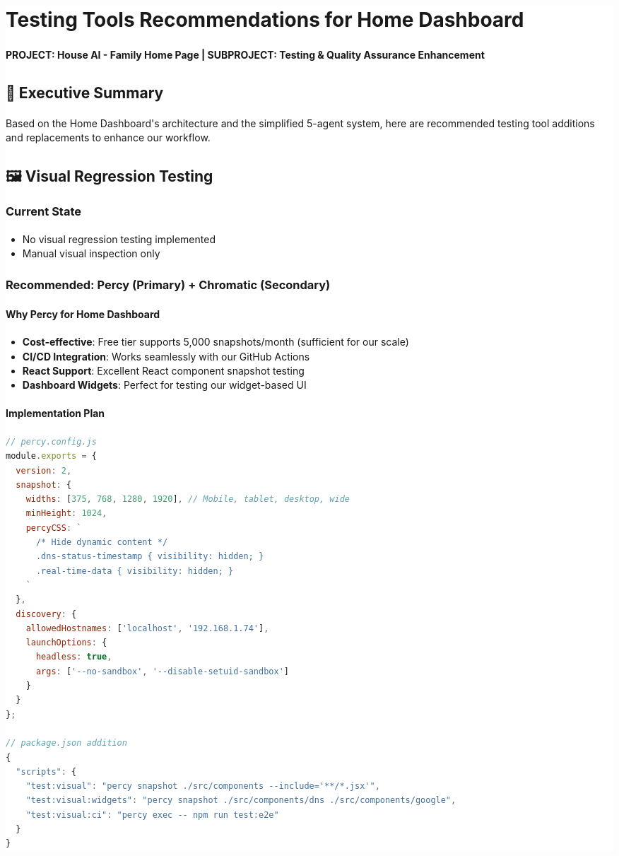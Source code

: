 # Testing Tools Recommendations for Home Dashboard

**PROJECT: House AI - Family Home Page | SUBPROJECT: Testing & Quality Assurance Enhancement**

## 🎯 Executive Summary

Based on the Home Dashboard's architecture and the simplified 5-agent system, here are recommended testing tool additions and replacements to enhance our workflow.

## 🖼️ Visual Regression Testing

### Current State
- No visual regression testing implemented
- Manual visual inspection only

### Recommended: **Percy** (Primary) + **Chromatic** (Secondary)

#### Why Percy for Home Dashboard
- **Cost-effective**: Free tier supports 5,000 snapshots/month (sufficient for our scale)
- **CI/CD Integration**: Works seamlessly with our GitHub Actions
- **React Support**: Excellent React component snapshot testing
- **Dashboard Widgets**: Perfect for testing our widget-based UI

#### Implementation Plan
```javascript
// percy.config.js
module.exports = {
  version: 2,
  snapshot: {
    widths: [375, 768, 1280, 1920], // Mobile, tablet, desktop, wide
    minHeight: 1024,
    percyCSS: `
      /* Hide dynamic content */
      .dns-status-timestamp { visibility: hidden; }
      .real-time-data { visibility: hidden; }
    `
  },
  discovery: {
    allowedHostnames: ['localhost', '192.168.1.74'],
    launchOptions: {
      headless: true,
      args: ['--no-sandbox', '--disable-setuid-sandbox']
    }
  }
};

// package.json addition
{
  "scripts": {
    "test:visual": "percy snapshot ./src/components --include='**/*.jsx'",
    "test:visual:widgets": "percy snapshot ./src/components/dns ./src/components/google",
    "test:visual:ci": "percy exec -- npm run test:e2e"
  }
}
```
